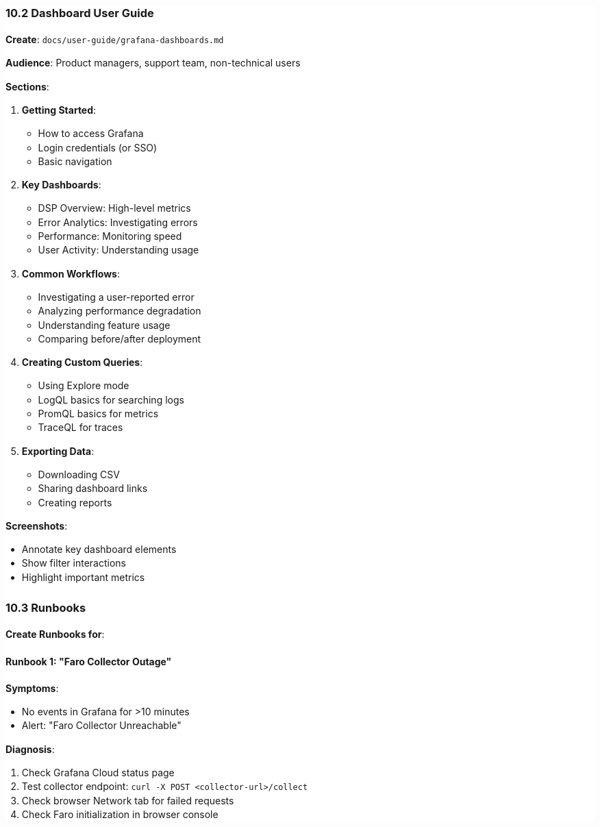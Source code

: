 ### 10.2 Dashboard User Guide

**Create**: `docs/user-guide/grafana-dashboards.md`

**Audience**: Product managers, support team, non-technical users

**Sections**:

1. **Getting Started**:
   - How to access Grafana
   - Login credentials (or SSO)
   - Basic navigation

2. **Key Dashboards**:
   - DSP Overview: High-level metrics
   - Error Analytics: Investigating errors
   - Performance: Monitoring speed
   - User Activity: Understanding usage

3. **Common Workflows**:
   - Investigating a user-reported error
   - Analyzing performance degradation
   - Understanding feature usage
   - Comparing before/after deployment

4. **Creating Custom Queries**:
   - Using Explore mode
   - LogQL basics for searching logs
   - PromQL basics for metrics
   - TraceQL for traces

5. **Exporting Data**:
   - Downloading CSV
   - Sharing dashboard links
   - Creating reports

**Screenshots**:
- Annotate key dashboard elements
- Show filter interactions
- Highlight important metrics

### 10.3 Runbooks

**Create Runbooks for**:

#### Runbook 1: "Faro Collector Outage"
**Symptoms**:
- No events in Grafana for >10 minutes
- Alert: "Faro Collector Unreachable"

**Diagnosis**:
1. Check Grafana Cloud status page
2. Test collector endpoint: `curl -X POST <collector-url>/collect`
3. Check browser Network tab for failed requests
4. Check Faro initialization in browser console

